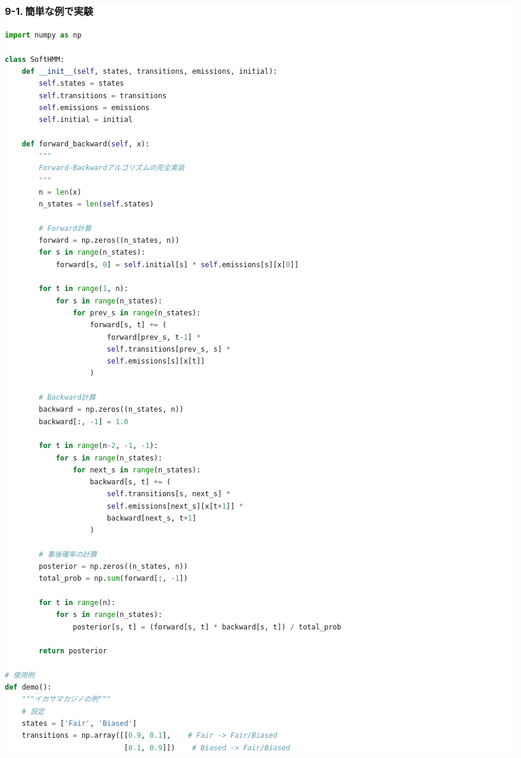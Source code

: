 ### 9-1. 簡単な例で実験

```python
import numpy as np

class SoftHMM:
    def __init__(self, states, transitions, emissions, initial):
        self.states = states
        self.transitions = transitions
        self.emissions = emissions
        self.initial = initial

    def forward_backward(self, x):
        """
        Forward-Backwardアルゴリズムの完全実装
        """
        n = len(x)
        n_states = len(self.states)

        # Forward計算
        forward = np.zeros((n_states, n))
        for s in range(n_states):
            forward[s, 0] = self.initial[s] * self.emissions[s][x[0]]

        for t in range(1, n):
            for s in range(n_states):
                for prev_s in range(n_states):
                    forward[s, t] += (
                        forward[prev_s, t-1] *
                        self.transitions[prev_s, s] *
                        self.emissions[s][x[t]]
                    )

        # Backward計算
        backward = np.zeros((n_states, n))
        backward[:, -1] = 1.0

        for t in range(n-2, -1, -1):
            for s in range(n_states):
                for next_s in range(n_states):
                    backward[s, t] += (
                        self.transitions[s, next_s] *
                        self.emissions[next_s][x[t+1]] *
                        backward[next_s, t+1]
                    )

        # 事後確率の計算
        posterior = np.zeros((n_states, n))
        total_prob = np.sum(forward[:, -1])

        for t in range(n):
            for s in range(n_states):
                posterior[s, t] = (forward[s, t] * backward[s, t]) / total_prob

        return posterior

# 使用例
def demo():
    """イカサマカジノの例"""
    # 設定
    states = ['Fair', 'Biased']
    transitions = np.array([[0.9, 0.1],    # Fair -> Fair/Biased
                            [0.1, 0.9]])    # Biased -> Fair/Biased
```